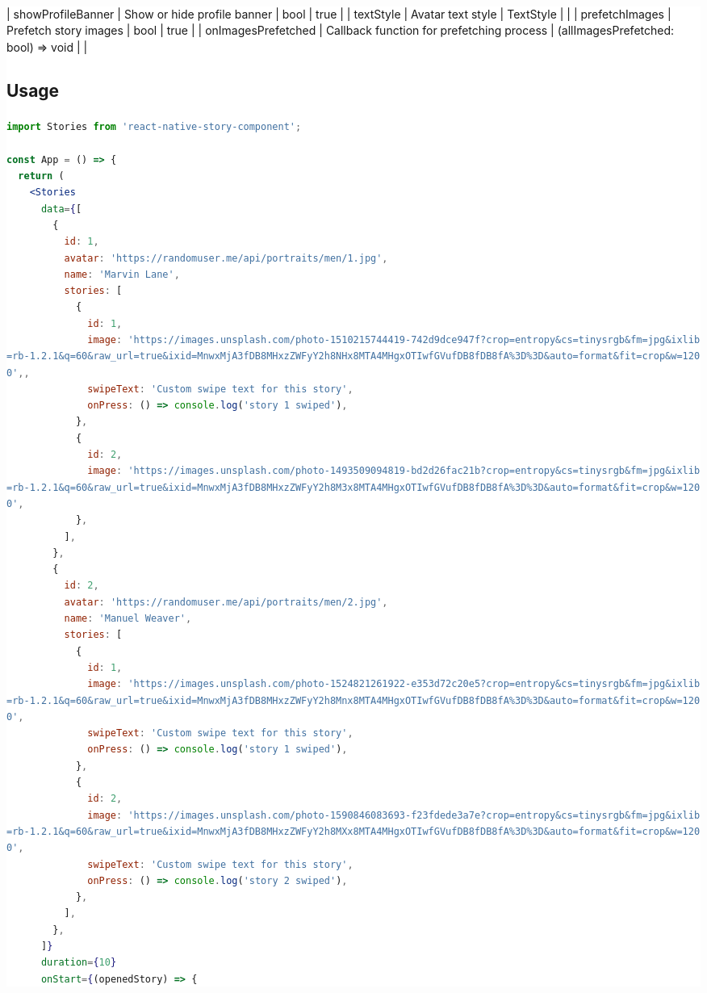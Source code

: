 | showProfileBanner    | Show or hide profile banner               | bool                                            |     true      |
| textStyle            | Avatar text style                         | TextStyle                                       |               |
| prefetchImages       | Prefetch story images                     | bool                                            |     true      |
| onImagesPrefetched   | Callback function for prefetching process | (allImagesPrefetched: bool) => void             |               |

## Usage

```jsx
import Stories from 'react-native-story-component';

const App = () => {
  return (
    <Stories
      data={[
        {
          id: 1,
          avatar: 'https://randomuser.me/api/portraits/men/1.jpg',
          name: 'Marvin Lane',
          stories: [
            {
              id: 1,
              image: 'https://images.unsplash.com/photo-1510215744419-742d9dce947f?crop=entropy&cs=tinysrgb&fm=jpg&ixlib=rb-1.2.1&q=60&raw_url=true&ixid=MnwxMjA3fDB8MHxzZWFyY2h8NHx8MTA4MHgxOTIwfGVufDB8fDB8fA%3D%3D&auto=format&fit=crop&w=1200',,
              swipeText: 'Custom swipe text for this story',
              onPress: () => console.log('story 1 swiped'),
            },
            {
              id: 2,
              image: 'https://images.unsplash.com/photo-1493509094819-bd2d26fac21b?crop=entropy&cs=tinysrgb&fm=jpg&ixlib=rb-1.2.1&q=60&raw_url=true&ixid=MnwxMjA3fDB8MHxzZWFyY2h8M3x8MTA4MHgxOTIwfGVufDB8fDB8fA%3D%3D&auto=format&fit=crop&w=1200',
            },
          ],
        },
        {
          id: 2,
          avatar: 'https://randomuser.me/api/portraits/men/2.jpg',
          name: 'Manuel Weaver',
          stories: [
            {
              id: 1,
              image: 'https://images.unsplash.com/photo-1524821261922-e353d72c20e5?crop=entropy&cs=tinysrgb&fm=jpg&ixlib=rb-1.2.1&q=60&raw_url=true&ixid=MnwxMjA3fDB8MHxzZWFyY2h8Mnx8MTA4MHgxOTIwfGVufDB8fDB8fA%3D%3D&auto=format&fit=crop&w=1200',
              swipeText: 'Custom swipe text for this story',
              onPress: () => console.log('story 1 swiped'),
            },
            {
              id: 2,
              image: 'https://images.unsplash.com/photo-1590846083693-f23fdede3a7e?crop=entropy&cs=tinysrgb&fm=jpg&ixlib=rb-1.2.1&q=60&raw_url=true&ixid=MnwxMjA3fDB8MHxzZWFyY2h8MXx8MTA4MHgxOTIwfGVufDB8fDB8fA%3D%3D&auto=format&fit=crop&w=1200',
              swipeText: 'Custom swipe text for this story',
              onPress: () => console.log('story 2 swiped'),
            },
          ],
        },
      ]}
      duration={10}
      onStart={(openedStory) => {
```